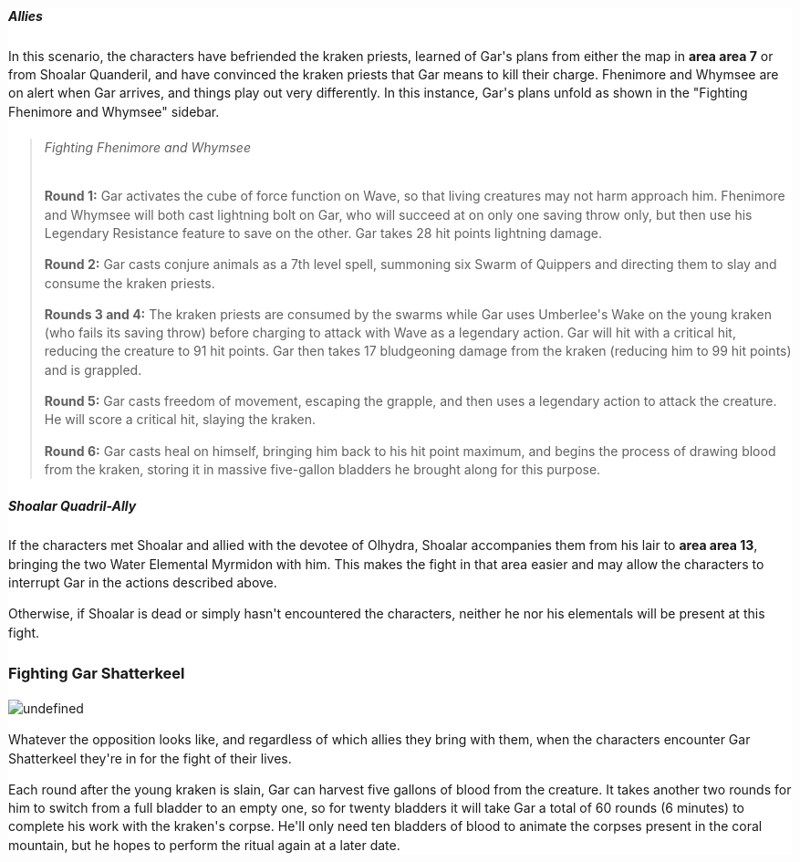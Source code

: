 ##### Allies

In this scenario, the characters have befriended the kraken priests, learned of Gar's plans from either the map in **area area 7** or from Shoalar Quanderil, and have convinced the kraken priests that Gar means to kill their charge. Fhenimore and Whymsee are on alert when Gar arrives, and things play out very differently. In this instance, Gar's plans unfold as shown in the "Fighting Fhenimore and Whymsee" sidebar.

> ###### Fighting Fhenimore and Whymsee
> 
> **Round 1:** Gar activates the <wc-fetch type="item">cube of force</wc-fetch> function on <wc-fetch type="item">Wave</wc-fetch>, so that living creatures may not harm approach him. Fhenimore and Whymsee will both cast lightning bolt on Gar, who will succeed at on only one saving throw only, but then use his Legendary Resistance feature to save on the other. Gar takes 28 hit points lightning damage.
> 
> **Round 2:** Gar casts <wc-fetch type="spell">conjure animals</wc-fetch> as a 7th level spell, summoning six Swarm of Quippers and directing them to slay and consume the kraken priests.
> 
> **Rounds 3 and 4:** The kraken priests are consumed by the swarms while Gar uses Umberlee's Wake on the young kraken (who fails its saving throw) before charging to attack with Wave as a legendary action. Gar will hit with a critical hit, reducing the creature to 91 hit points. Gar then takes 17 bludgeoning damage from the kraken (reducing him to 99 hit points) and is <wc-fetch type="condition">grappled</wc-fetch>.
> 
> **Round 5:** Gar casts <wc-fetch type="spell">freedom of movement</wc-fetch>, escaping the grapple, and then uses a legendary action to attack the creature. He will score a critical hit, slaying the kraken.
> 
> **Round 6:** Gar casts <wc-fetch type="spell">heal</wc-fetch> on himself, bringing him back to his hit point maximum, and begins the process of drawing blood from the kraken, storing it in massive five-gallon bladders he brought along for this purpose.

##### Shoalar Quadril-Ally

If the characters met Shoalar and allied with the devotee of Olhydra, Shoalar accompanies them from his lair to **area area 13**, bringing the two Water Elemental Myrmidon with him. This makes the fight in that area easier and may allow the characters to interrupt Gar in the actions described above.

Otherwise, if Shoalar is dead or simply hasn't encountered the characters, neither he nor his elementals will be present at this fight.

### Fighting Gar Shatterkeel

![undefined](adventure/LR/009-twm3q-lr-009.png)

Whatever the opposition looks like, and regardless of which allies they bring with them, when the characters encounter Gar Shatterkeel they're in for the fight of their lives.

Each round after the young kraken is slain, Gar can harvest five gallons of blood from the creature. It takes another two rounds for him to switch from a full bladder to an empty one, so for twenty bladders it will take Gar a total of 60 rounds (6 minutes) to complete his work with the kraken's corpse. He'll only need ten bladders of blood to animate the corpses present in the coral mountain, but he hopes to perform the ritual again at a later date.
